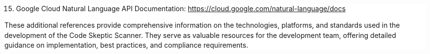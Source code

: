 15. Google Cloud Natural Language API Documentation:
    https://cloud.google.com/natural-language/docs

These additional references provide comprehensive information on the technologies, platforms, and standards used in the development of the Code Skeptic Scanner. They serve as valuable resources for the development team, offering detailed guidance on implementation, best practices, and compliance requirements.